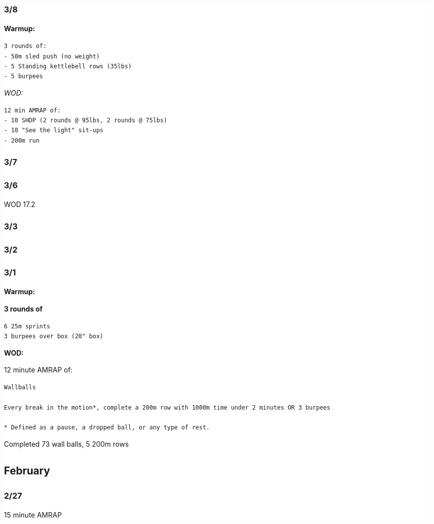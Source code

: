 ### 3/8

**Warmup:**

```
3 rounds of:
- 50m sled push (no weight)
- 5 Standing kettlebell rows (35lbs)
- 5 burpees
```

*WOD:*
```
12 min AMRAP of:
- 10 SHDP (2 rounds @ 95lbs, 2 rounds @ 75lbs)
- 10 "See the light" sit-ups
- 200m run
```
### 3/7
### 3/6
WOD 17.2
### 3/3

### 3/2

### 3/1

**Warmup:**

**3 rounds of**

```
6 25m sprints
3 burpees over box (20" box)
```

**WOD:**

12 minute AMRAP of:

```
Wallballs

Every break in the motion*, complete a 200m row with 1000m time under 2 minutes OR 3 burpees

* Defined as a pause, a dropped ball, or any type of rest.
```

Completed 73 wall balls, 5 200m rows

## February

### 2/27
15 minute AMRAP
